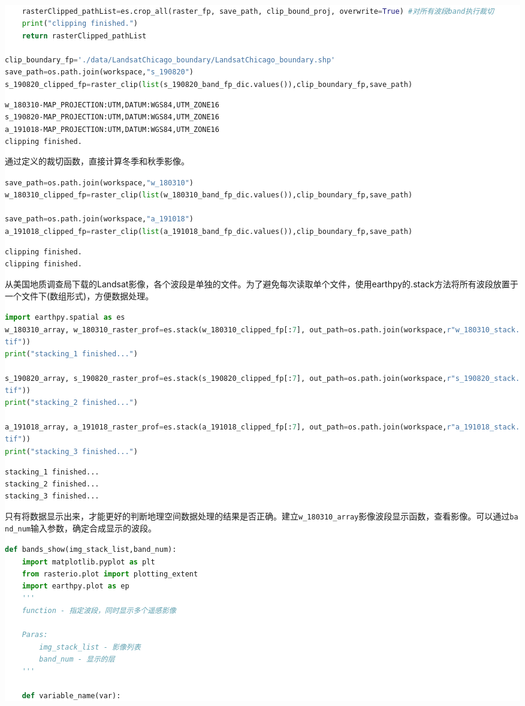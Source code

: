 ```python
    rasterClipped_pathList=es.crop_all(raster_fp, save_path, clip_bound_proj, overwrite=True) #对所有波段band执行裁切
    print("clipping finished.")
    return rasterClipped_pathList
    
clip_boundary_fp='./data/LandsatChicago_boundary/LandsatChicago_boundary.shp'
save_path=os.path.join(workspace,"s_190820")    
s_190820_clipped_fp=raster_clip(list(s_190820_band_fp_dic.values()),clip_boundary_fp,save_path)    
```

    w_180310-MAP_PROJECTION:UTM,DATUM:WGS84,UTM_ZONE16
    s_190820-MAP_PROJECTION:UTM,DATUM:WGS84,UTM_ZONE16
    a_191018-MAP_PROJECTION:UTM,DATUM:WGS84,UTM_ZONE16
    clipping finished.
    

通过定义的裁切函数，直接计算冬季和秋季影像。


```python
save_path=os.path.join(workspace,"w_180310")    
w_180310_clipped_fp=raster_clip(list(w_180310_band_fp_dic.values()),clip_boundary_fp,save_path) 

save_path=os.path.join(workspace,"a_191018")    
a_191018_clipped_fp=raster_clip(list(a_191018_band_fp_dic.values()),clip_boundary_fp,save_path) 
```

    clipping finished.
    clipping finished.
    

从美国地质调查局下载的Landsat影像，各个波段是单独的文件。为了避免每次读取单个文件，使用earthpy的.stack方法将所有波段放置于一个文件下(数组形式)，方便数据处理。


```python
import earthpy.spatial as es
w_180310_array, w_180310_raster_prof=es.stack(w_180310_clipped_fp[:7], out_path=os.path.join(workspace,r"w_180310_stack.tif"))
print("stacking_1 finished...")

s_190820_array, s_190820_raster_prof=es.stack(s_190820_clipped_fp[:7], out_path=os.path.join(workspace,r"s_190820_stack.tif"))
print("stacking_2 finished...")

a_191018_array, a_191018_raster_prof=es.stack(a_191018_clipped_fp[:7], out_path=os.path.join(workspace,r"a_191018_stack.tif"))
print("stacking_3 finished...")
```

    stacking_1 finished...
    stacking_2 finished...
    stacking_3 finished...
    

只有将数据显示出来，才能更好的判断地理空间数据处理的结果是否正确。建立`w_180310_array`影像波段显示函数，查看影像。可以通过`band_num`输入参数，确定合成显示的波段。


```python
def bands_show(img_stack_list,band_num):
    import matplotlib.pyplot as plt
    from rasterio.plot import plotting_extent
    import earthpy.plot as ep
    '''
    function - 指定波段，同时显示多个遥感影像
    
    Paras:
        img_stack_list - 影像列表
        band_num - 显示的层
    '''
    
    def variable_name(var):
```
